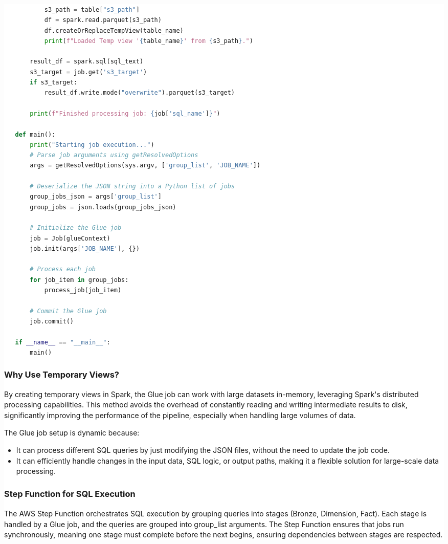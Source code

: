    ```python
              s3_path = table["s3_path"]
              df = spark.read.parquet(s3_path)            
              df.createOrReplaceTempView(table_name)
              print(f"Loaded Temp view '{table_name}' from {s3_path}.")
          
          result_df = spark.sql(sql_text)
          s3_target = job.get('s3_target')
          if s3_target:            
              result_df.write.mode("overwrite").parquet(s3_target)
              
          print(f"Finished processing job: {job['sql_name']}")
      
      def main():
          print("Starting job execution...")
          # Parse job arguments using getResolvedOptions
          args = getResolvedOptions(sys.argv, ['group_list', 'JOB_NAME'])
          
          # Deserialize the JSON string into a Python list of jobs
          group_jobs_json = args['group_list']
          group_jobs = json.loads(group_jobs_json)
          
          # Initialize the Glue job
          job = Job(glueContext)
          job.init(args['JOB_NAME'], {}) 
          
          # Process each job
          for job_item in group_jobs:
              process_job(job_item)          
          
          # Commit the Glue job
          job.commit()
      
      if __name__ == "__main__":
          main()
   ```

### Why Use Temporary Views?

By creating temporary views in Spark, the Glue job can work with large datasets in-memory, leveraging Spark's distributed processing capabilities. This method avoids the overhead of constantly reading and writing intermediate results to disk, significantly improving the performance of the pipeline, especially when handling large volumes of data.

The Glue job setup is dynamic because:
- It can process different SQL queries by just modifying the JSON files, without the need to update the job code.
- It can efficiently handle changes in the input data, SQL logic, or output paths, making it a flexible solution for large-scale data processing.


### Step Function for SQL Execution
The AWS Step Function orchestrates SQL execution by grouping queries into stages (Bronze, Dimension, Fact). Each stage is handled by a Glue job, and the queries are grouped into group_list arguments. The Step Function ensures that jobs run synchronously, meaning one stage must complete before the next begins, ensuring dependencies between stages are respected.
